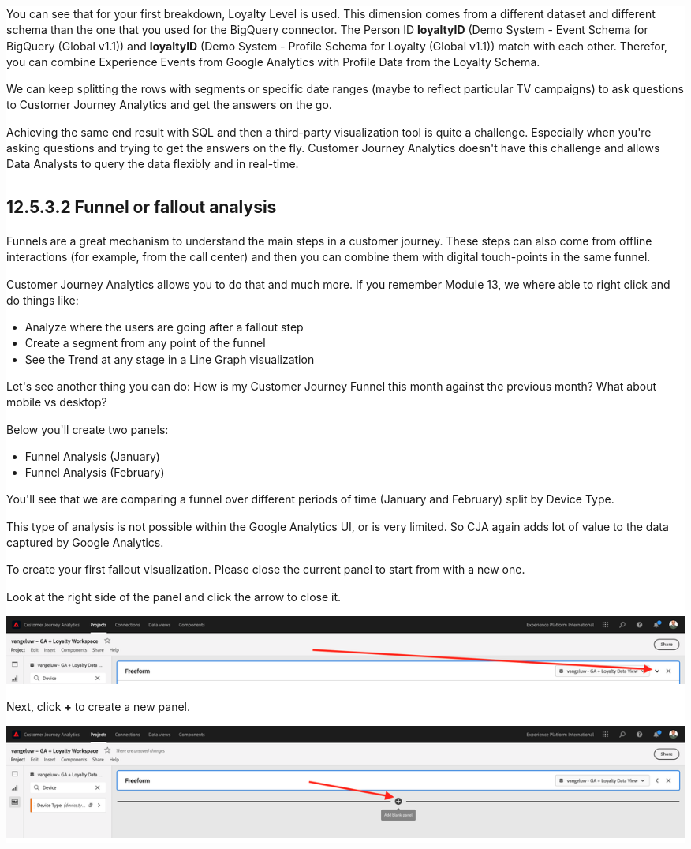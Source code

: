 You can see that for your first breakdown, Loyalty Level is used. This dimension comes from a different dataset and different schema than the one that you used for the BigQuery connector. The Person ID **loyaltyID** (Demo System - Event Schema for BigQuery (Global v1.1)) and **loyaltyID** (Demo System - Profile Schema for Loyalty (Global v1.1)) match with each other. Therefor, you can combine Experience Events from Google Analytics with Profile Data from the Loyalty Schema.

We can keep splitting the rows with segments or specific date ranges (maybe to reflect particular TV campaigns) to ask questions to Customer Journey Analytics and get the answers on the go.

Achieving the same end result with SQL and then a third-party visualization tool is quite a challenge. Especially when you're asking questions and trying to get the answers on the fly. Customer Journey Analytics doesn't have this challenge and allows Data Analysts to query the data flexibly and in real-time.

## 12.5.3.2 Funnel or fallout analysis

Funnels are a great mechanism to understand the main steps in a customer journey. These steps can also come from offline interactions (for example, from the call center) and then you can combine them with digital touch-points in the same funnel.

Customer Journey Analytics allows you to do that and much more. If you remember Module 13, we where able to right click and do things like:

- Analyze where the users are going after a fallout step
- Create a segment from any point of the funnel
- See the Trend at any stage in a Line Graph visualization


Let's see another thing you can do: How is my Customer Journey Funnel this month against the previous month? What about mobile vs desktop? 

Below you'll create two panels:

- Funnel Analysis (January)
- Funnel Analysis (February)

You'll see that we are comparing a funnel over different periods of time (January and February) split by Device Type.

This type of analysis is not possible within the Google Analytics UI, or is very limited. So CJA again adds lot of value to the data captured by Google Analytics.

To create your first fallout visualization. Please close the current panel to start from with a new one. 

Look at the right side of the panel and click the arrow to close it.

![demo](./images/pro33.png)

Next, click **+** to create a new panel.

![demo](./images/pro35.png) 
